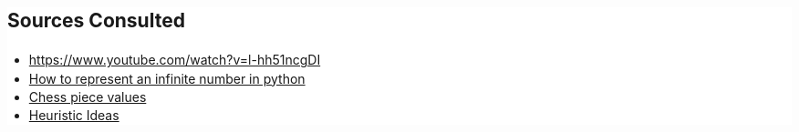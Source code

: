
## Sources Consulted

* <https://www.youtube.com/watch?v=l-hh51ncgDI>
* [How to represent an infinite number in python](https://stackoverflow.com/questions/7781260/how-can-i-represent-an-infinite-number-in-python)
* [Chess piece values](https://www.chess.com/terms/chess-piece-value#Chesspiecevals)
* [Heuristic Ideas](https://www.quora.com/What-are-some-heuristics-for-quickly-evaluating-chess-positions)
